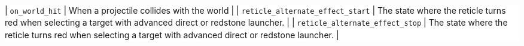 | `on_world_hit` | When a projectile collides with the world |
| `reticle_alternate_effect_start` | The state where the reticle turns red when selecting a target with advanced direct or redstone launcher. |
| `reticle_alternate_effect_stop` | The state where the reticle turns red when selecting a target with advanced direct or redstone launcher. |
